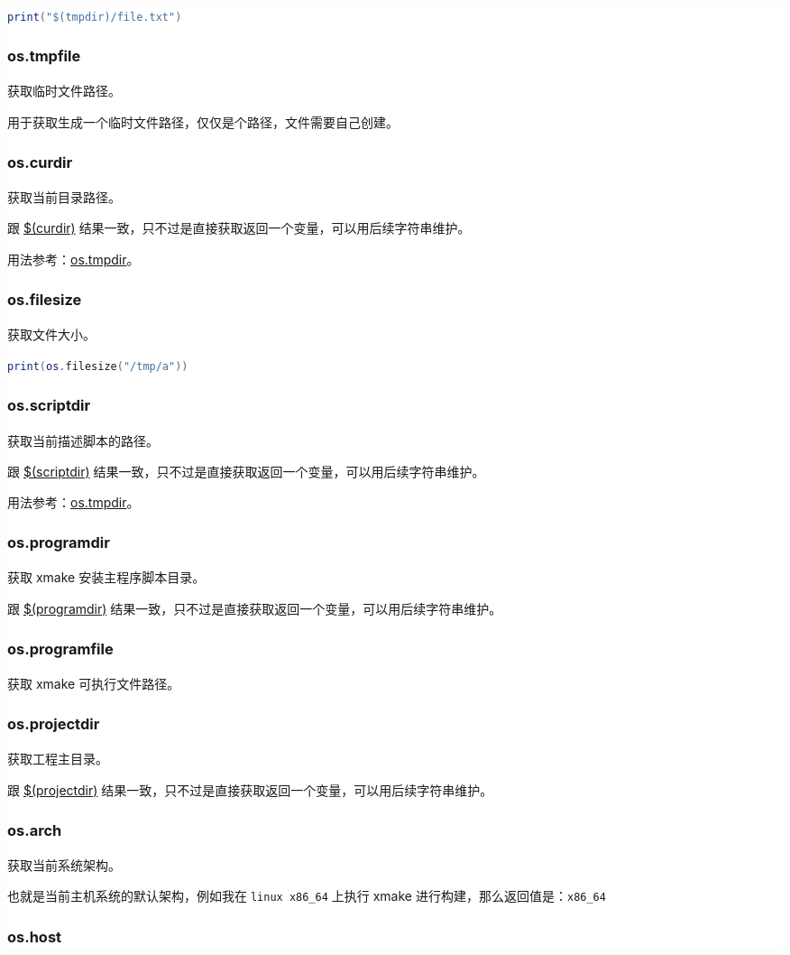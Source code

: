 ```lua
print("$(tmpdir)/file.txt")
```

### os.tmpfile

获取临时文件路径。

用于获取生成一个临时文件路径，仅仅是个路径，文件需要自己创建。

### os.curdir

获取当前目录路径。

跟 [$(curdir)](#var-curdir) 结果一致，只不过是直接获取返回一个变量，可以用后续字符串维护。

用法参考：[os.tmpdir](#ostmpdir)。

### os.filesize

获取文件大小。

```lua
print(os.filesize("/tmp/a"))
```

### os.scriptdir

获取当前描述脚本的路径。

跟 [$(scriptdir)](#var-scriptdir) 结果一致，只不过是直接获取返回一个变量，可以用后续字符串维护。

用法参考：[os.tmpdir](#ostmpdir)。

### os.programdir

获取 xmake 安装主程序脚本目录。

跟 [$(programdir)](#var-programdir) 结果一致，只不过是直接获取返回一个变量，可以用后续字符串维护。

### os.programfile

获取 xmake 可执行文件路径。

### os.projectdir

获取工程主目录。

跟 [$(projectdir)](#var-projectdir) 结果一致，只不过是直接获取返回一个变量，可以用后续字符串维护。

### os.arch

获取当前系统架构。

也就是当前主机系统的默认架构，例如我在 `linux x86_64` 上执行 xmake 进行构建，那么返回值是：`x86_64`

### os.host

